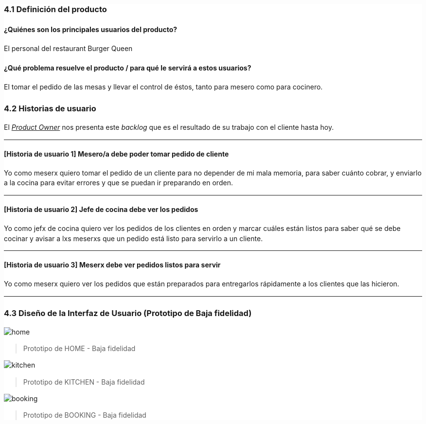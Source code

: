
### 4.1 Definición del producto

#### ¿Quiénes son los principales usuarios del producto?
El personal del restaurant Burger Queen

#### ¿Qué problema resuelve el producto / para qué le servirá a estos usuarios?
El tomar el pedido de las mesas y llevar el control de éstos, tanto para mesero como para cocinero.


### 4.2 Historias de usuario

El [_Product Owner_](https://youtu.be/r2hU7MVIzxs) nos presenta este _backlog_ que es el resultado de su trabajo con el cliente hasta
hoy.

***

#### [Historia de usuario 1] Mesero/a debe poder tomar pedido de cliente

Yo como meserx quiero tomar el pedido de un cliente para no depender de mi mala memoria, para saber cuánto cobrar, y enviarlo a la cocina para evitar errores y que se puedan ir preparando en orden.

***

#### [Historia de usuario 2] Jefe de cocina debe ver los pedidos

Yo como jefx de cocina quiero ver los pedidos de los clientes en orden y
marcar cuáles están listos para saber qué se debe cocinar y avisar a lxs meserxs
que un pedido está listo para servirlo a un cliente.
***

#### [Historia de usuario 3] Meserx debe ver pedidos listos para servir

Yo como meserx quiero ver los pedidos que están preparados para entregarlos
rápidamente a los clientes que las hicieron.

***


### 4.3 Diseño de la Interfaz de Usuario (Prototipo de Baja fidelidad)

![home](https://raw.githubusercontent.com/sgcm14/LIM015-burger-queen/main/src/assets/readme/Home.png)
> Prototipo de HOME - Baja fidelidad

![kitchen](https://raw.githubusercontent.com/sgcm14/LIM015-burger-queen/main/src/assets/readme/Cocina.png)
> Prototipo de KITCHEN - Baja fidelidad

![booking](https://raw.githubusercontent.com/sgcm14/LIM015-burger-queen/main/src/assets/readme/Mesero.png)
> Prototipo de BOOKING - Baja fidelidad
